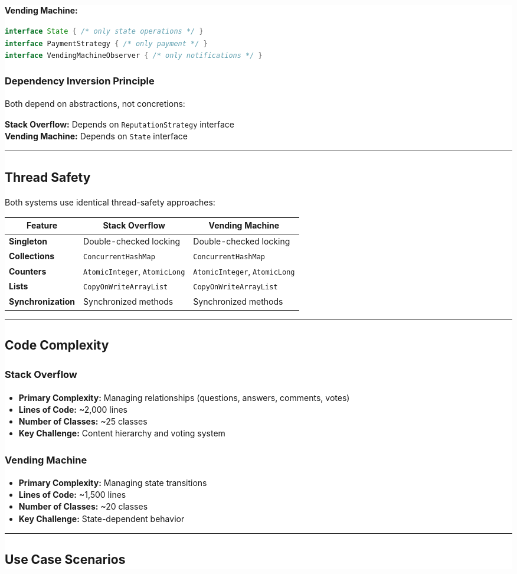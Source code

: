 **Vending Machine:**
```java
interface State { /* only state operations */ }
interface PaymentStrategy { /* only payment */ }
interface VendingMachineObserver { /* only notifications */ }
```

### Dependency Inversion Principle

Both depend on abstractions, not concretions:

**Stack Overflow:** Depends on `ReputationStrategy` interface  
**Vending Machine:** Depends on `State` interface

---

## Thread Safety

Both systems use identical thread-safety approaches:

| Feature | Stack Overflow | Vending Machine |
|---------|---------------|-----------------|
| **Singleton** | Double-checked locking | Double-checked locking |
| **Collections** | `ConcurrentHashMap` | `ConcurrentHashMap` |
| **Counters** | `AtomicInteger`, `AtomicLong` | `AtomicInteger`, `AtomicLong` |
| **Lists** | `CopyOnWriteArrayList` | `CopyOnWriteArrayList` |
| **Synchronization** | Synchronized methods | Synchronized methods |

---

## Code Complexity

### Stack Overflow
- **Primary Complexity:** Managing relationships (questions, answers, comments, votes)
- **Lines of Code:** ~2,000 lines
- **Number of Classes:** ~25 classes
- **Key Challenge:** Content hierarchy and voting system

### Vending Machine
- **Primary Complexity:** Managing state transitions
- **Lines of Code:** ~1,500 lines
- **Number of Classes:** ~20 classes
- **Key Challenge:** State-dependent behavior

---

## Use Case Scenarios
